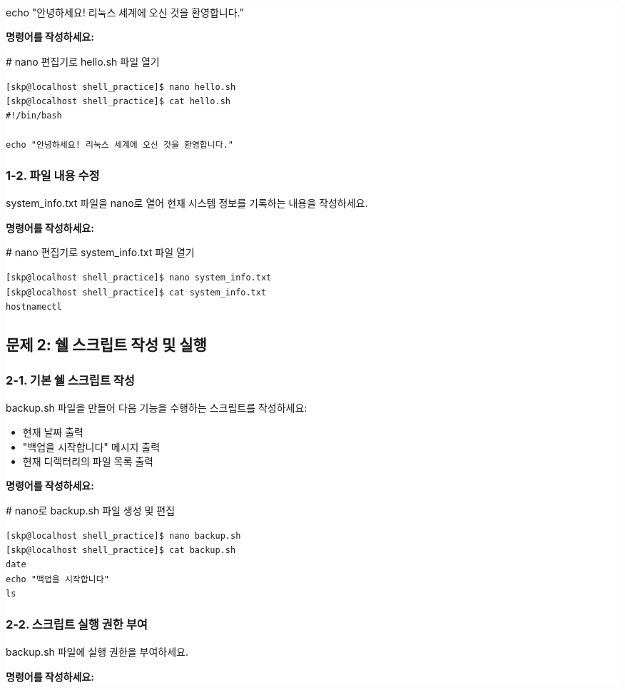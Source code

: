 echo "안녕하세요\! 리눅스 세계에 오신 것을 환영합니다."

**명령어를 작성하세요:**

\# nano 편집기로 hello.sh 파일 열기

```shell
[skp@localhost shell_practice]$ nano hello.sh
[skp@localhost shell_practice]$ cat hello.sh 
#!/bin/bash

echo "안녕하세요! 리눅스 세계에 오신 것을 환영합니다."
```


### 1-2. 파일 내용 수정

system\_info.txt 파일을 nano로 열어 현재 시스템 정보를 기록하는 내용을 작성하세요.

**명령어를 작성하세요:**

\# nano 편집기로 system\_info.txt 파일 열기

```shell
[skp@localhost shell_practice]$ nano system_info.txt
[skp@localhost shell_practice]$ cat system_info.txt 
hostnamectl
```



## 문제 2: 쉘 스크립트 작성 및 실행

### 2-1. 기본 쉘 스크립트 작성

backup.sh 파일을 만들어 다음 기능을 수행하는 스크립트를 작성하세요:

- 현재 날짜 출력  
- "백업을 시작합니다" 메시지 출력  
- 현재 디렉터리의 파일 목록 출력

**명령어를 작성하세요:**

\# nano로 backup.sh 파일 생성 및 편집

```shell
[skp@localhost shell_practice]$ nano backup.sh
[skp@localhost shell_practice]$ cat backup.sh 
date
echo "백업을 시작합니다"
ls
```


### 2-2. 스크립트 실행 권한 부여

backup.sh 파일에 실행 권한을 부여하세요.

**명령어를 작성하세요:**
